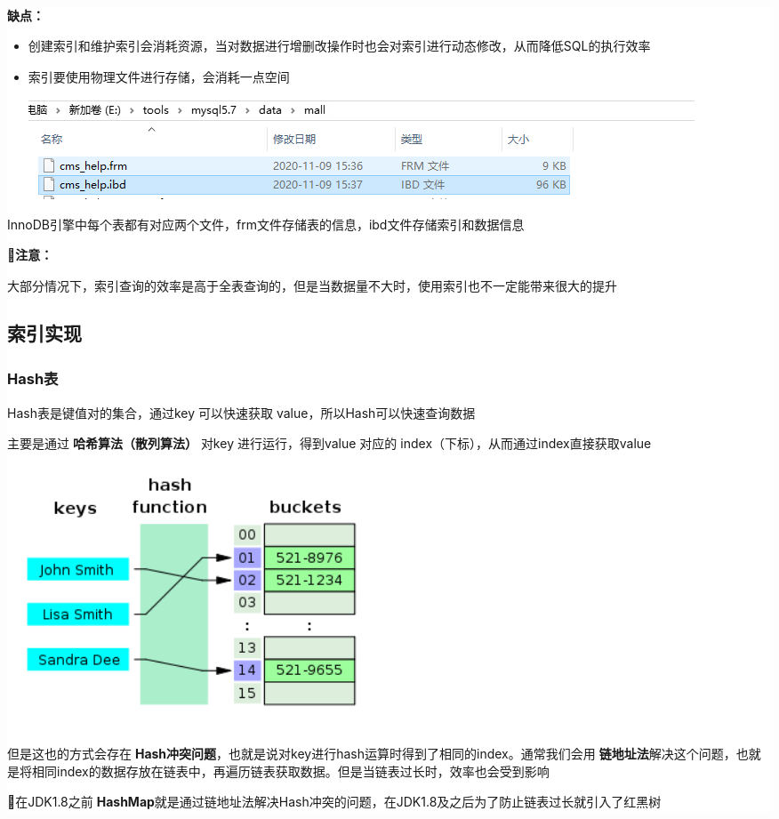 **缺点：**

* 创建索引和维护索引会消耗资源，当对数据进行增删改操作时也会对索引进行动态修改，从而降低SQL的执行效率

* 索引要使用物理文件进行存储，会消耗一点空间

  ![image-20210708180239792](../picture/image-20210708180239792.png)

InnoDB引擎中每个表都有对应两个文件，frm文件存储表的信息，ibd文件存储索引和数据信息

**🌈注意：**

大部分情况下，索引查询的效率是高于全表查询的，但是当数据量不大时，使用索引也不一定能带来很大的提升



## 索引实现

### Hash表

Hash表是键值对的集合，通过key 可以快速获取 value，所以Hash可以快速查询数据

主要是通过 **哈希算法（散列算法）** 对key 进行运行，得到value 对应的 index（下标），从而通过index直接获取value

![image-20210709093758976](../picture/image-20210709093758976.png)

但是这也的方式会存在 **Hash冲突问题**，也就是说对key进行hash运算时得到了相同的index。通常我们会用 **链地址法**解决这个问题，也就是将相同index的数据存放在链表中，再遍历链表获取数据。但是当链表过长时，效率也会受到影响

🌈在JDK1.8之前 **HashMap**就是通过链地址法解决Hash冲突的问题，在JDK1.8及之后为了防止链表过长就引入了红黑树
